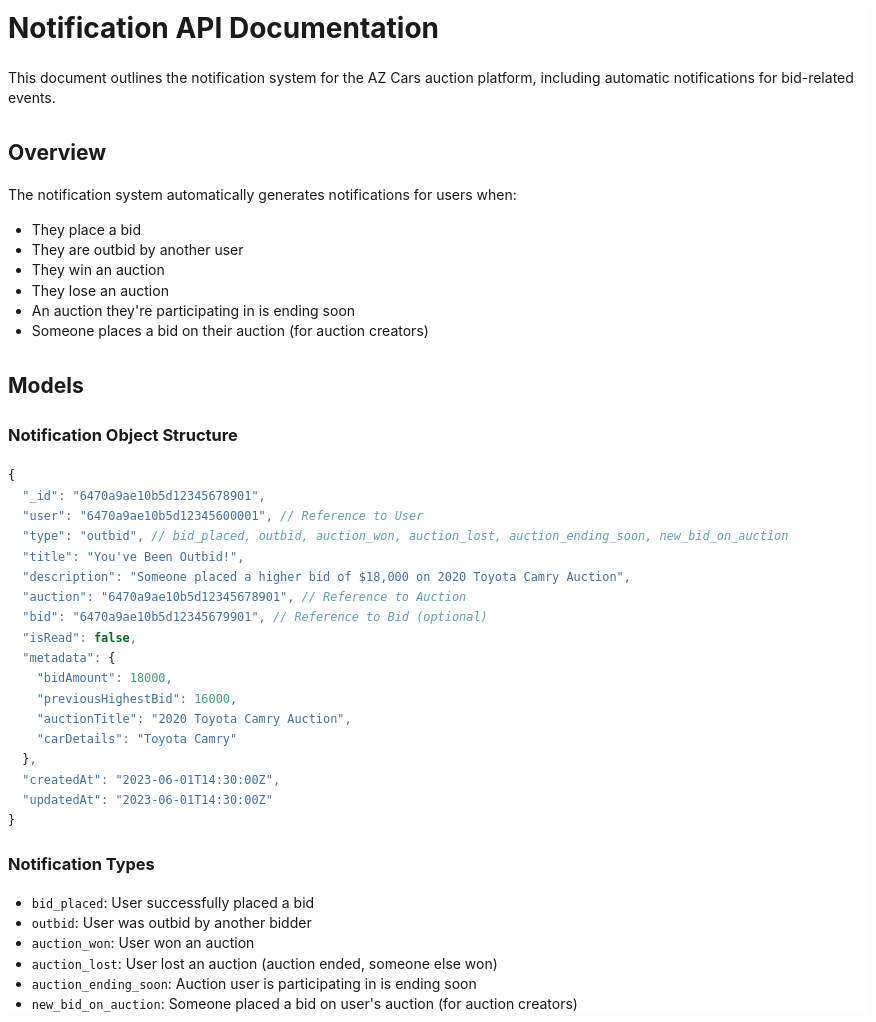 # Notification API Documentation

This document outlines the notification system for the AZ Cars auction platform, including automatic notifications for bid-related events.

## Overview

The notification system automatically generates notifications for users when:
- They place a bid
- They are outbid by another user
- They win an auction
- They lose an auction
- An auction they're participating in is ending soon
- Someone places a bid on their auction (for auction creators)

## Models

### Notification Object Structure

```javascript
{
  "_id": "6470a9ae10b5d12345678901",
  "user": "6470a9ae10b5d12345600001", // Reference to User
  "type": "outbid", // bid_placed, outbid, auction_won, auction_lost, auction_ending_soon, new_bid_on_auction
  "title": "You've Been Outbid!",
  "description": "Someone placed a higher bid of $18,000 on 2020 Toyota Camry Auction",
  "auction": "6470a9ae10b5d12345678901", // Reference to Auction
  "bid": "6470a9ae10b5d12345679901", // Reference to Bid (optional)
  "isRead": false,
  "metadata": {
    "bidAmount": 18000,
    "previousHighestBid": 16000,
    "auctionTitle": "2020 Toyota Camry Auction",
    "carDetails": "Toyota Camry"
  },
  "createdAt": "2023-06-01T14:30:00Z",
  "updatedAt": "2023-06-01T14:30:00Z"
}
```

### Notification Types

- `bid_placed`: User successfully placed a bid
- `outbid`: User was outbid by another bidder
- `auction_won`: User won an auction
- `auction_lost`: User lost an auction (auction ended, someone else won)
- `auction_ending_soon`: Auction user is participating in is ending soon
- `new_bid_on_auction`: Someone placed a bid on user's auction (for auction creators)
